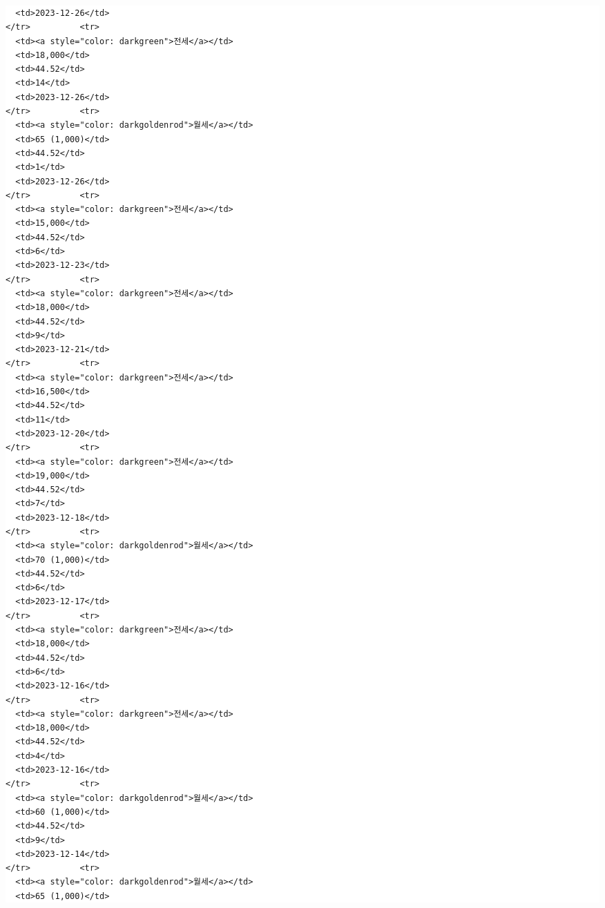       <td>2023-12-26</td>
    </tr>          <tr>
      <td><a style="color: darkgreen">전세</a></td>
      <td>18,000</td>
      <td>44.52</td>
      <td>14</td>
      <td>2023-12-26</td>
    </tr>          <tr>
      <td><a style="color: darkgoldenrod">월세</a></td>
      <td>65 (1,000)</td>
      <td>44.52</td>
      <td>1</td>
      <td>2023-12-26</td>
    </tr>          <tr>
      <td><a style="color: darkgreen">전세</a></td>
      <td>15,000</td>
      <td>44.52</td>
      <td>6</td>
      <td>2023-12-23</td>
    </tr>          <tr>
      <td><a style="color: darkgreen">전세</a></td>
      <td>18,000</td>
      <td>44.52</td>
      <td>9</td>
      <td>2023-12-21</td>
    </tr>          <tr>
      <td><a style="color: darkgreen">전세</a></td>
      <td>16,500</td>
      <td>44.52</td>
      <td>11</td>
      <td>2023-12-20</td>
    </tr>          <tr>
      <td><a style="color: darkgreen">전세</a></td>
      <td>19,000</td>
      <td>44.52</td>
      <td>7</td>
      <td>2023-12-18</td>
    </tr>          <tr>
      <td><a style="color: darkgoldenrod">월세</a></td>
      <td>70 (1,000)</td>
      <td>44.52</td>
      <td>6</td>
      <td>2023-12-17</td>
    </tr>          <tr>
      <td><a style="color: darkgreen">전세</a></td>
      <td>18,000</td>
      <td>44.52</td>
      <td>6</td>
      <td>2023-12-16</td>
    </tr>          <tr>
      <td><a style="color: darkgreen">전세</a></td>
      <td>18,000</td>
      <td>44.52</td>
      <td>4</td>
      <td>2023-12-16</td>
    </tr>          <tr>
      <td><a style="color: darkgoldenrod">월세</a></td>
      <td>60 (1,000)</td>
      <td>44.52</td>
      <td>9</td>
      <td>2023-12-14</td>
    </tr>          <tr>
      <td><a style="color: darkgoldenrod">월세</a></td>
      <td>65 (1,000)</td>